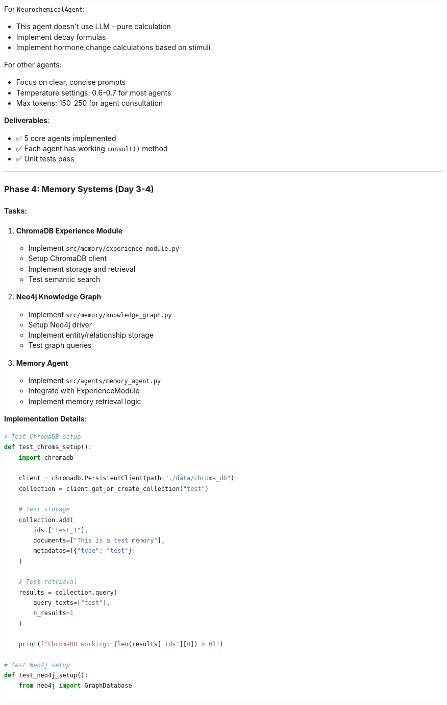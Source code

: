 For `NeurochemicalAgent`:
- This agent doesn't use LLM - pure calculation
- Implement decay formulas
- Implement hormone change calculations based on stimuli

For other agents:
- Focus on clear, concise prompts
- Temperature settings: 0.6-0.7 for most agents
- Max tokens: 150-250 for agent consultation

**Deliverables**:
- ✅ 5 core agents implemented
- ✅ Each agent has working `consult()` method
- ✅ Unit tests pass

---

### **Phase 4: Memory Systems** (Day 3-4)

#### Tasks:

1. **ChromaDB Experience Module**
   - Implement `src/memory/experience_module.py`
   - Setup ChromaDB client
   - Implement storage and retrieval
   - Test semantic search

2. **Neo4j Knowledge Graph**
   - Implement `src/memory/knowledge_graph.py`
   - Setup Neo4j driver
   - Implement entity/relationship storage
   - Test graph queries

3. **Memory Agent**
   - Implement `src/agents/memory_agent.py`
   - Integrate with ExperienceModule
   - Implement memory retrieval logic

**Implementation Details**:

```python
# Test ChromaDB setup
def test_chroma_setup():
    import chromadb
    
    client = chromadb.PersistentClient(path="./data/chroma_db")
    collection = client.get_or_create_collection("test")
    
    # Test storage
    collection.add(
        ids=["test_1"],
        documents=["This is a test memory"],
        metadatas=[{"type": "test"}]
    )
    
    # Test retrieval
    results = collection.query(
        query_texts=["test"],
        n_results=1
    )
    
    print(f"ChromaDB working: {len(results['ids'][0]) > 0}")

# Test Neo4j setup
def test_neo4j_setup():
    from neo4j import GraphDatabase
    
```